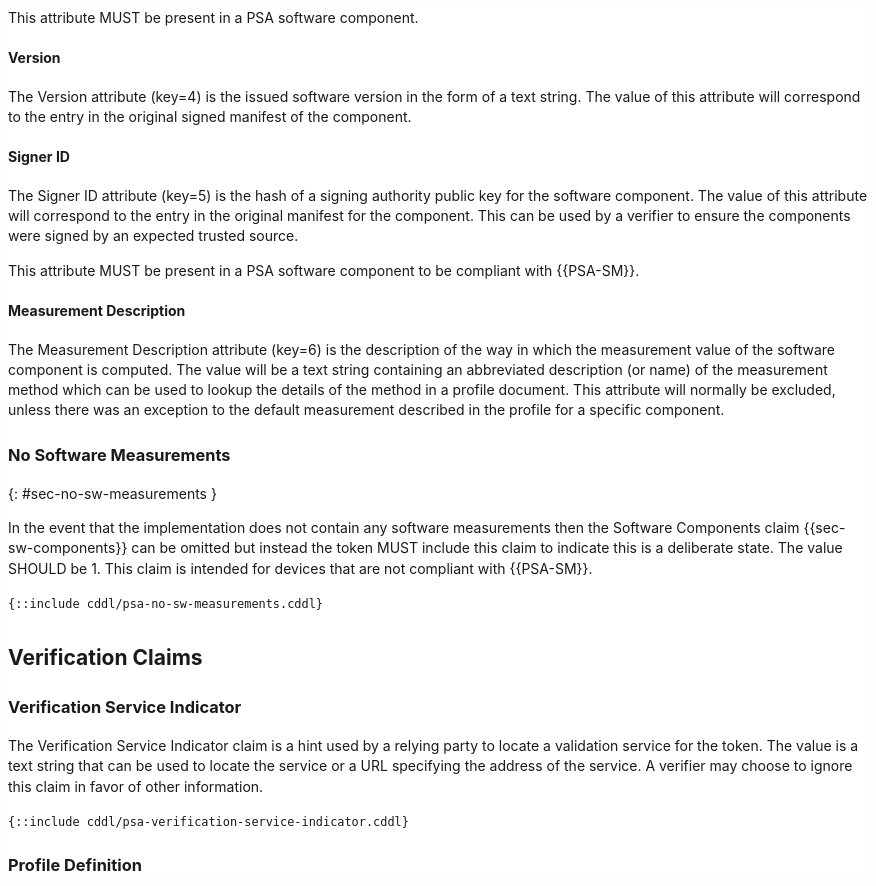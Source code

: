 This attribute MUST be present in a PSA software component.

#### Version

The Version attribute (key=4) is the issued software version in the form of a
text string. The value of this attribute will correspond to the entry in the
original signed manifest of the component.

#### Signer ID

The Signer ID attribute (key=5) is the hash of a signing authority public key
for the software component. The value of this attribute will correspond to the
entry in the original manifest for the component. This can be used by a
verifier to ensure the components were signed by an expected trusted source.

This attribute MUST be present in a PSA software component to be compliant with
{{PSA-SM}}.

#### Measurement Description

The Measurement Description attribute (key=6) is the description of the way in
which the measurement value of the software component is computed. The value
will be a text string containing an abbreviated description (or name) of the
measurement method which can be used to lookup the details of the method in a
profile document. This attribute will normally be excluded, unless there was an
exception to the default measurement described in the profile for a specific
component.

### No Software Measurements
{: #sec-no-sw-measurements }

In the event that the implementation does not contain any software measurements
then the Software Components claim {{sec-sw-components}} can be omitted but
instead the token MUST include this claim to indicate this is a deliberate
state. The value SHOULD be 1.  This claim is intended for devices that are not
compliant with {{PSA-SM}}.

~~~
{::include cddl/psa-no-sw-measurements.cddl}
~~~

## Verification Claims

### Verification Service Indicator

The Verification Service Indicator claim is a hint used by a relying party to
locate a validation service for the token. The value is a text string that can
be used to locate the service or a URL specifying the address of the service. A
verifier may choose to ignore this claim in favor of other information.

~~~
{::include cddl/psa-verification-service-indicator.cddl}
~~~

### Profile Definition

